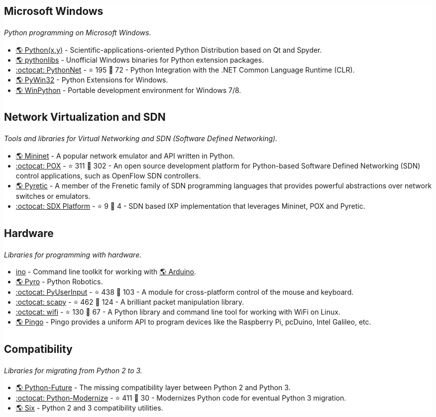 ## Microsoft Windows

*Python programming on Microsoft Windows.*

* [:earth_americas: Python(x,y)](http://python-xy.github.io/) - Scientific-applications-oriented Python Distribution based on Qt and Spyder.
* [:earth_americas: pythonlibs](http://www.lfd.uci.edu/~gohlke/pythonlibs/) - Unofficial Windows binaries for Python extension packages.
* [:octocat: PythonNet](https://github.com/pythonnet/pythonnet) - :star: 195 :fork_and_knife: 72 - Python Integration with the .NET Common Language Runtime (CLR).
* [:earth_americas: PyWin32](https://sourceforge.net/projects/pywin32/) - Python Extensions for Windows.
* [:earth_americas: WinPython](https://winpython.github.io/) - Portable development environment for Windows 7/8.

## Network Virtualization and SDN

*Tools and libraries for Virtual Networking and SDN (Software Defined Networking).*

* [:earth_americas: Mininet](http://mininet.org/) - A popular network emulator and API written in Python.
* [:octocat: POX](https://github.com/noxrepo/pox) - :star: 311 :fork_and_knife: 302 - An open source development platform for Python-based Software Defined Networking (SDN) control applications, such as OpenFlow SDN controllers.
* [:earth_americas: Pyretic](http://frenetic-lang.org/pyretic/) - A member of the Frenetic family of SDN programming languages that provides powerful abstractions over network switches or emulators.
* [:octocat: SDX Platform](https://github.com/sdn-ixp/internet2award) - :star: 9 :fork_and_knife: 4 - SDN based IXP implementation that leverages Mininet, POX and Pyretic.

## Hardware

*Libraries for programming with hardware.*

* [ino](http://inotool.org/) - Command line toolkit for working with [:earth_americas: Arduino](https://www.arduino.cc/).
* [:earth_americas: Pyro](http://pyrorobotics.com/) - Python Robotics.
* [:octocat: PyUserInput](https://github.com/SavinaRoja/PyUserInput) - :star: 438 :fork_and_knife: 103 - A module for cross-platform control of the mouse and keyboard.
* [:octocat: scapy](https://github.com/secdev/scapy) - :star: 462 :fork_and_knife: 124 - A brilliant packet manipulation library.
* [:octocat: wifi](https://github.com/rockymeza/wifi) - :star: 130 :fork_and_knife: 67 - A Python library and command line tool for working with WiFi on Linux.
* [:earth_americas: Pingo](http://www.pingo.io/) - Pingo provides a uniform API to program devices like the Raspberry Pi, pcDuino, Intel Galileo, etc.

## Compatibility

*Libraries for migrating from Python 2 to 3.*

* [:earth_americas: Python-Future](http://python-future.org/index.html) - The missing compatibility layer between Python 2 and Python 3.
* [:octocat: Python-Modernize](https://github.com/mitsuhiko/python-modernize) - :star: 411 :fork_and_knife: 30 - Modernizes Python code for eventual Python 3 migration.
* [:earth_americas: Six](https://pypi.python.org/pypi/six) - Python 2 and 3 compatibility utilities.

